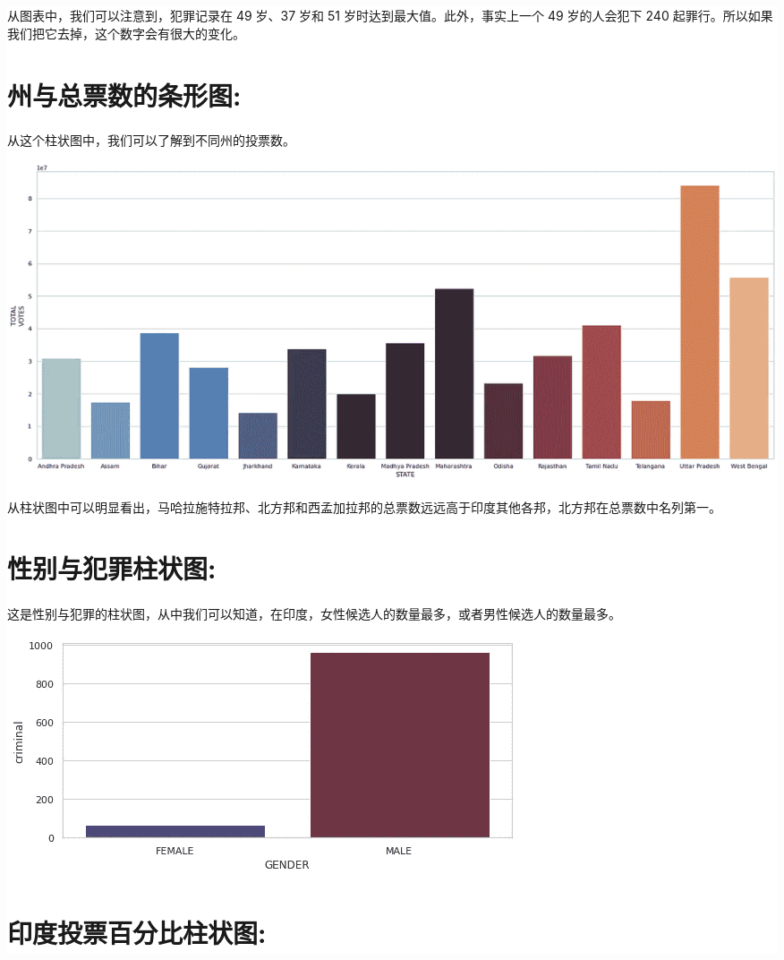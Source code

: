 从图表中，我们可以注意到，犯罪记录在 49 岁、37 岁和 51 岁时达到最大值。此外，事实上一个 49 岁的人会犯下 240 起罪行。所以如果我们把它去掉，这个数字会有很大的变化。

# 州与总票数的条形图:

从这个柱状图中，我们可以了解到不同州的投票数。

![](img/5e5872c7bd2ee0b73ebf3891704975c8.png)

从柱状图中可以明显看出，马哈拉施特拉邦、北方邦和西孟加拉邦的总票数远远高于印度其他各邦，北方邦在总票数中名列第一。

# 性别与犯罪柱状图:

这是性别与犯罪的柱状图，从中我们可以知道，在印度，女性候选人的数量最多，或者男性候选人的数量最多。

![](img/bfc71286e8744bb55d3493de0fd1ca24.png)

# 印度投票百分比柱状图:
